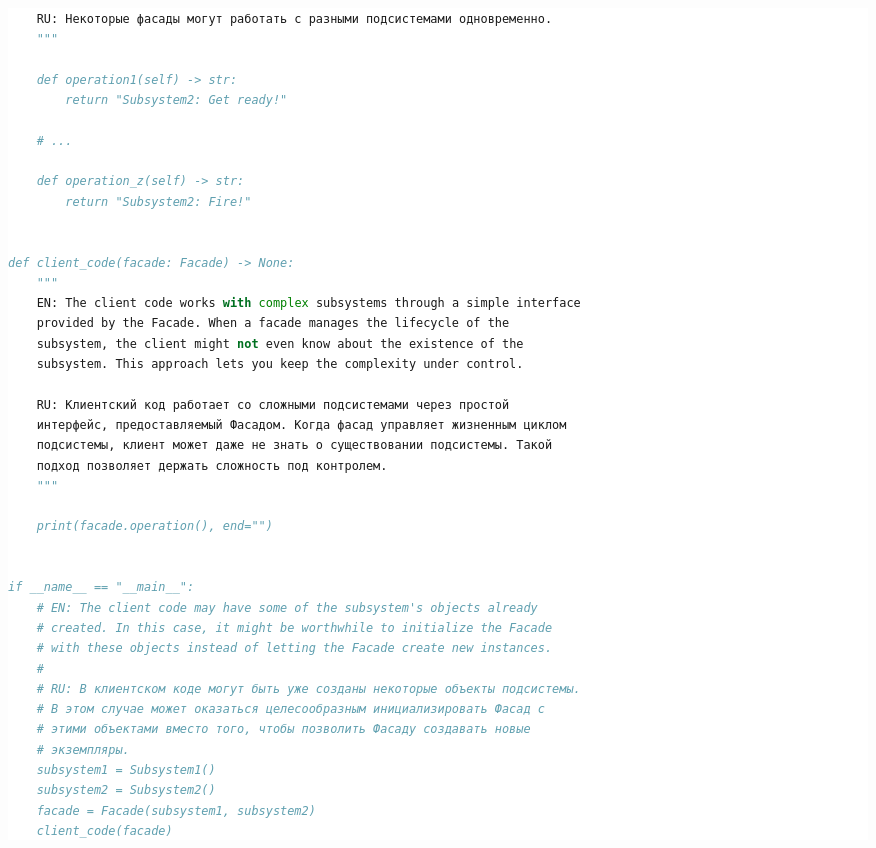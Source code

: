 ```python
    RU: Некоторые фасады могут работать с разными подсистемами одновременно.
    """

    def operation1(self) -> str:
        return "Subsystem2: Get ready!"

    # ...

    def operation_z(self) -> str:
        return "Subsystem2: Fire!"


def client_code(facade: Facade) -> None:
    """
    EN: The client code works with complex subsystems through a simple interface
    provided by the Facade. When a facade manages the lifecycle of the
    subsystem, the client might not even know about the existence of the
    subsystem. This approach lets you keep the complexity under control.

    RU: Клиентский код работает со сложными подсистемами через простой
    интерфейс, предоставляемый Фасадом. Когда фасад управляет жизненным циклом
    подсистемы, клиент может даже не знать о существовании подсистемы. Такой
    подход позволяет держать сложность под контролем.
    """

    print(facade.operation(), end="")


if __name__ == "__main__":
    # EN: The client code may have some of the subsystem's objects already
    # created. In this case, it might be worthwhile to initialize the Facade
    # with these objects instead of letting the Facade create new instances.
    #
    # RU: В клиентском коде могут быть уже созданы некоторые объекты подсистемы.
    # В этом случае может оказаться целесообразным инициализировать Фасад с
    # этими объектами вместо того, чтобы позволить Фасаду создавать новые
    # экземпляры.
    subsystem1 = Subsystem1()
    subsystem2 = Subsystem2()
    facade = Facade(subsystem1, subsystem2)
    client_code(facade)

```

